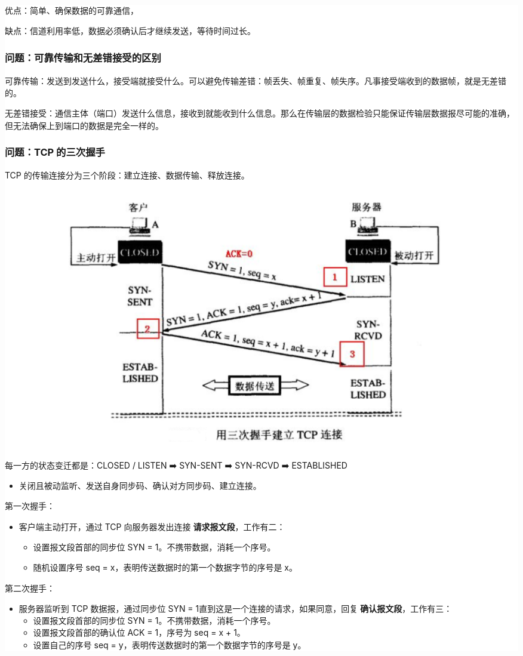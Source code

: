 优点：简单、确保数据的可靠通信，

缺点：信道利用率低，数据必须确认后才继续发送，等待时间过长。



### 问题：可靠传输和无差错接受的区别

可靠传输：发送到发送什么，接受端就接受什么。可以避免传输差错：帧丢失、帧重复、帧失序。凡事接受端收到的数据帧，就是无差错的。

无差错接受：通信主体（端口）发送什么信息，接收到就能收到什么信息。那么在传输层的数据检验只能保证传输层数据报尽可能的准确，但无法确保上到端口的数据是完全一样的。



### 问题：TCP 的三次握手

TCP 的传输连接分为三个阶段：建立连接、数据传输、释放连接。

![image.png](images/%E8%AE%A1%E7%AE%97%E6%9C%BA%E7%BD%91%E7%BB%9C.assets/1625840781415-771ff11b-c7ac-4729-8dfd-130a24f5c381.png)

每一方的状态变迁都是：CLOSED / LISTEN ➡️ SYN-SENT ➡️ SYN-RCVD ➡️ ESTABLISHED 

- 关闭且被动监听、发送自身同步码、确认对方同步码、建立连接。

第一次握手：

- 客户端主动打开，通过 TCP 向服务器发出连接 **请求报文段**，工作有二：

  - 设置报文段首部的同步位 SYN = 1。不携带数据，消耗一个序号。

  - 随机设置序号  seq = x，表明传送数据时的第一个数据字节的序号是 x。

第二次握手：

- 服务器监听到 TCP 数据报，通过同步位 SYN = 1直到这是一个连接的请求，如果同意，回复 **确认报文段**，工作有三：
  - 设置报文段首部的同步位 SYN = 1。不携带数据，消耗一个序号。
  - 设置报文段首部的确认位 ACK = 1，序号为 seq = x + 1。
  - 设置自己的序号 seq = y，表明传送数据时的第一个数据字节的序号是 y。
